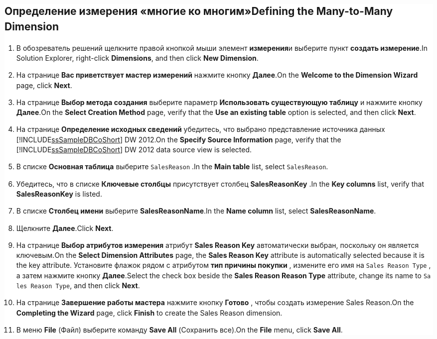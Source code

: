 ## <a name="defining-the-many-to-many-dimension"></a><span data-ttu-id="49cdb-156">Определение измерения «многие ко многим»</span><span class="sxs-lookup"><span data-stu-id="49cdb-156">Defining the Many-to-Many Dimension</span></span>

1.  <span data-ttu-id="49cdb-157">В обозреватель решений щелкните правой кнопкой мыши элемент **измерения**и выберите пункт **создать измерение**.</span><span class="sxs-lookup"><span data-stu-id="49cdb-157">In Solution Explorer, right-click **Dimensions**, and then click **New Dimension**.</span></span>

2.  <span data-ttu-id="49cdb-158">На странице **Вас приветствует мастер измерений** нажмите кнопку **Далее**.</span><span class="sxs-lookup"><span data-stu-id="49cdb-158">On the **Welcome to the Dimension Wizard** page, click **Next**.</span></span>

3.  <span data-ttu-id="49cdb-159">На странице **Выбор метода создания** выберите параметр **Использовать существующую таблицу** и нажмите кнопку **Далее**.</span><span class="sxs-lookup"><span data-stu-id="49cdb-159">On the **Select Creation Method** page, verify that the **Use an existing table** option is selected, and then click **Next**.</span></span>

4.  <span data-ttu-id="49cdb-160">На странице **Определение исходных сведений** убедитесь, что выбрано представление источника данных [!INCLUDE[ssSampleDBCoShort](../includes/sssampledbcoshort-md.md)] DW 2012.</span><span class="sxs-lookup"><span data-stu-id="49cdb-160">On the **Specify Source Information** page, verify that the [!INCLUDE[ssSampleDBCoShort](../includes/sssampledbcoshort-md.md)] DW 2012 data source view is selected.</span></span>

5.  <span data-ttu-id="49cdb-161">В списке **Основная таблица** выберите `SalesReason` .</span><span class="sxs-lookup"><span data-stu-id="49cdb-161">In the **Main table** list, select `SalesReason`.</span></span>

6.  <span data-ttu-id="49cdb-162">Убедитесь, что в списке **Ключевые столбцы** присутствует столбец **SalesReasonKey** .</span><span class="sxs-lookup"><span data-stu-id="49cdb-162">In the **Key columns** list, verify that **SalesReasonKey** is listed.</span></span>

7.  <span data-ttu-id="49cdb-163">В списке **Столбец имени** выберите **SalesReasonName**.</span><span class="sxs-lookup"><span data-stu-id="49cdb-163">In the **Name column** list, select **SalesReasonName**.</span></span>

8.  <span data-ttu-id="49cdb-164">Щелкните **Далее**.</span><span class="sxs-lookup"><span data-stu-id="49cdb-164">Click **Next**.</span></span>

9. <span data-ttu-id="49cdb-165">На странице **Выбор атрибутов измерения** атрибут **Sales Reason Key** автоматически выбран, поскольку он является ключевым.</span><span class="sxs-lookup"><span data-stu-id="49cdb-165">On the **Select Dimension Attributes** page, the **Sales Reason Key** attribute is automatically selected because it is the key attribute.</span></span> <span data-ttu-id="49cdb-166">Установите флажок рядом с атрибутом **тип причины покупки** , измените его имя на `Sales Reason Type` , а затем нажмите кнопку **Далее**.</span><span class="sxs-lookup"><span data-stu-id="49cdb-166">Select the check box beside the **Sales Reason Reason Type** attribute, change its name to `Sales Reason Type`, and then click **Next**.</span></span>

10. <span data-ttu-id="49cdb-167">На странице **Завершение работы мастера** нажмите кнопку **Готово** , чтобы создать измерение Sales Reason.</span><span class="sxs-lookup"><span data-stu-id="49cdb-167">On the **Completing the Wizard** page, click **Finish** to create the Sales Reason dimension.</span></span>

11. <span data-ttu-id="49cdb-168">В меню **File** (Файл) выберите команду **Save All** (Сохранить все).</span><span class="sxs-lookup"><span data-stu-id="49cdb-168">On the **File** menu, click **Save All**.</span></span>
